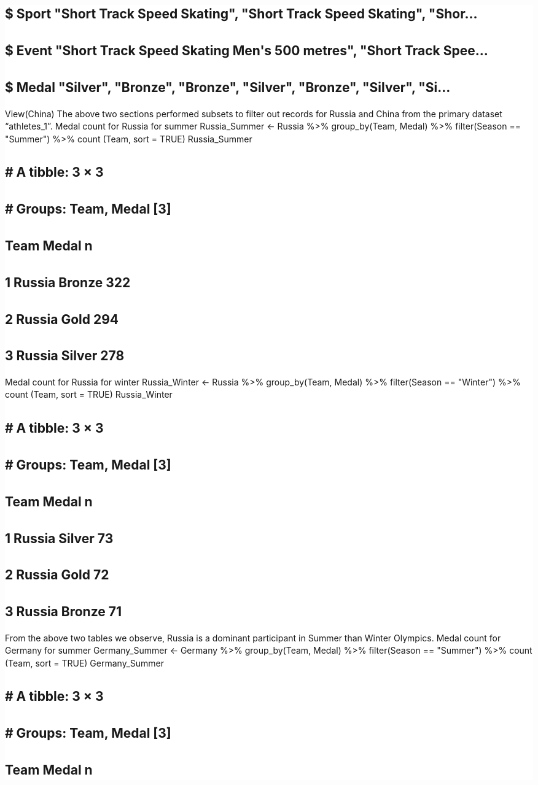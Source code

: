 ## $ Sport  <chr> "Short Track Speed Skating", "Short Track Speed Skating", "Shor…
## $ Event  <chr> "Short Track Speed Skating Men's 500 metres", "Short Track Spee…
## $ Medal  <chr> "Silver", "Bronze", "Bronze", "Silver", "Bronze", "Silver", "Si…
View(China)
The above two sections performed subsets to filter out records for Russia and China from the primary dataset “athletes_1”.
Medal count for Russia for summer
Russia_Summer <- Russia %>% group_by(Team, Medal) %>% filter(Season == "Summer") %>% count (Team, sort = TRUE)
Russia_Summer
## # A tibble: 3 × 3
## # Groups:   Team, Medal [3]
##   Team   Medal      n
##   <chr>  <chr>  <int>
## 1 Russia Bronze   322
## 2 Russia Gold     294
## 3 Russia Silver   278
Medal count for Russia for winter
Russia_Winter <- Russia %>% group_by(Team, Medal) %>% filter(Season == "Winter") %>% count (Team, sort = TRUE)
Russia_Winter
## # A tibble: 3 × 3
## # Groups:   Team, Medal [3]
##   Team   Medal      n
##   <chr>  <chr>  <int>
## 1 Russia Silver    73
## 2 Russia Gold      72
## 3 Russia Bronze    71
From the above two tables we observe, Russia is a dominant participant in Summer than Winter Olympics.
Medal count for Germany for summer
Germany_Summer <- Germany %>% group_by(Team, Medal) %>% filter(Season == "Summer") %>% count (Team, sort = TRUE)
Germany_Summer
## # A tibble: 3 × 3
## # Groups:   Team, Medal [3]
##   Team    Medal      n